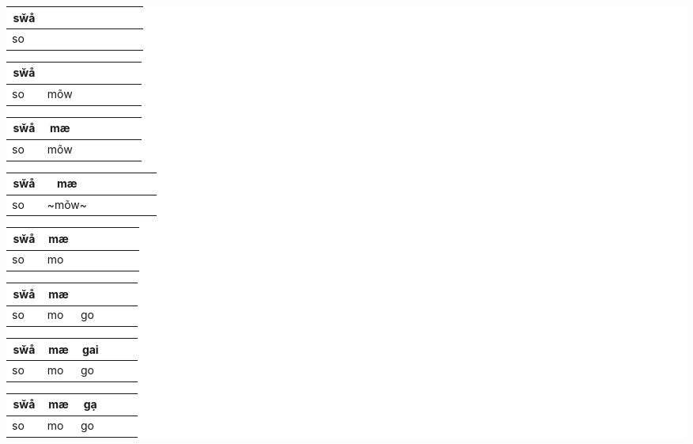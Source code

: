 

| sw̆å | &nbsp; | &nbsp; | &nbsp; |
|-|-|-|-|
| so &nbsp; &nbsp; | &nbsp; &nbsp; &nbsp; &nbsp; &nbsp; | &nbsp; &nbsp; &nbsp; &nbsp; | &nbsp; &nbsp; &nbsp; &nbsp; |



| sw̆å | &nbsp; | &nbsp; | &nbsp; |
|-|-|-|-|
| so &nbsp; &nbsp; | mõw | &nbsp; &nbsp; &nbsp; &nbsp; | &nbsp; &nbsp; &nbsp; &nbsp; |



| sw̆å | mæ | &nbsp; | &nbsp; |
|-|-|-|-|
| so &nbsp; &nbsp; | mõw | &nbsp; &nbsp; &nbsp; &nbsp; | &nbsp; &nbsp; &nbsp; &nbsp; |



| sw̆å | mæ | &nbsp; | &nbsp; |
|-|-|-|-|
| so &nbsp; &nbsp; | ~mõw~ | &nbsp; &nbsp; &nbsp; &nbsp; | &nbsp; &nbsp; &nbsp; &nbsp; |



| sw̆å | mæ | &nbsp; | &nbsp; |
|-|-|-|-|
| so &nbsp; &nbsp; | mo &nbsp; | &nbsp; &nbsp; &nbsp; &nbsp; | &nbsp; &nbsp; &nbsp; &nbsp; |



| sw̆å | mæ | &nbsp; | &nbsp; |
|-|-|-|-|
| so &nbsp; &nbsp; | mo &nbsp; | go &nbsp; | &nbsp; &nbsp; &nbsp; &nbsp; |



| sw̆å | mæ | gai | &nbsp; |
|-|-|-|-|
| so &nbsp; &nbsp; | mo &nbsp; | go &nbsp; | &nbsp; &nbsp; &nbsp; &nbsp; |



| sw̆å | mæ | gạ | &nbsp; |
|-|-|-|-|
| so &nbsp; &nbsp; | mo &nbsp; | go &nbsp; | &nbsp; &nbsp; &nbsp; &nbsp; |
